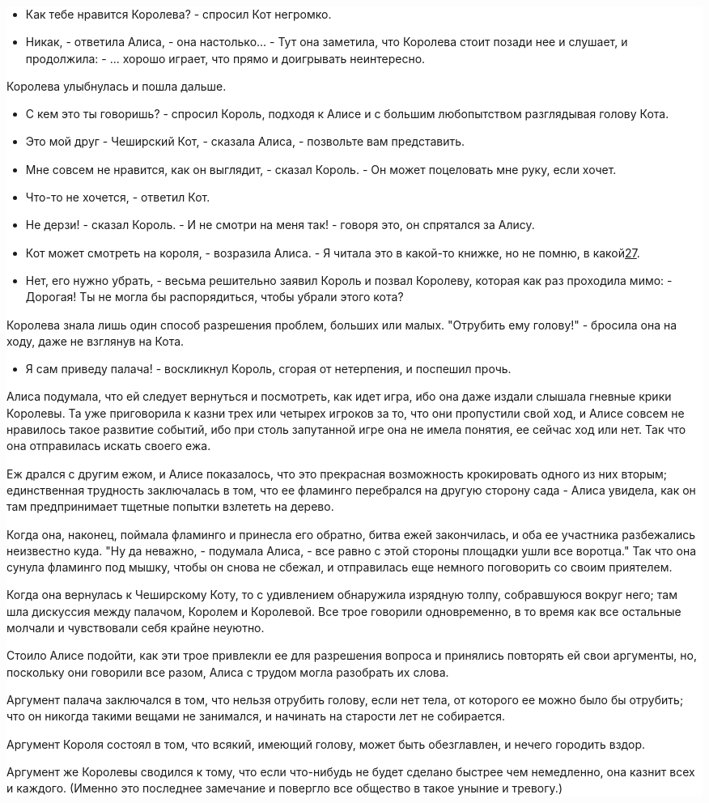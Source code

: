 - Как тебе нравится Королева? - спросил Кот негромко.
    
- Никак, - ответила Алиса, - она настолько... - Тут она заметила, что Королева стоит позади нее и слушает, и продолжила: - ... хорошо играет, что прямо и доигрывать неинтересно.
    

Королева улыбнулась и пошла дальше.

- С кем это ты говоришь? - спросил Король, подходя к Алисе и с большим любопытством разглядывая голову Кота.
    
- Это мой друг - Чеширский Кот, - сказала Алиса, - позвольте вам представить.
    
- Мне совсем не нравится, как он выглядит, - сказал Король. - Он может поцеловать мне руку, если хочет.
    
- Что-то не хочется, - ответил Кот.
    
- Не дерзи! - сказал Король. - И не смотри на меня так! - говоря это, он спрятался за Алису.
    
- Кот может смотреть на короля, - возразила Алиса. - Я читала это в какой-то книжке, но не помню, в какой[27](https://wysotsky.com/0011/1049-10.htm#fn_27).
    
- Нет, его нужно убрать, - весьма решительно заявил Король и позвал Королеву, которая как раз проходила мимо: - Дорогая! Ты не могла бы распорядиться, чтобы убрали этого кота?
    

Королева знала лишь один способ разрешения проблем, больших или малых. "Отрубить ему голову!" - бросила она на ходу, даже не взглянув на Кота.

- Я сам приведу палача! - воскликнул Король, сгорая от нетерпения, и поспешил прочь.

Алиса подумала, что ей следует вернуться и посмотреть, как идет игра, ибо она даже издали слышала гневные крики Королевы. Та уже приговорила к казни трех или четырех игроков за то, что они пропустили свой ход, и Алисе совсем не нравилось такое развитие событий, ибо при столь запутанной игре она не имела понятия, ее сейчас ход или нет. Так что она отправилась искать своего ежа.

Еж дрался с другим ежом, и Алисе показалось, что это прекрасная возможность крокировать одного из них вторым; единственная трудность заключалась в том, что ее фламинго перебрался на другую сторону сада - Алиса увидела, как он там предпринимает тщетные попытки взлететь на дерево.

Когда она, наконец, поймала фламинго и принесла его обратно, битва ежей закончилась, и оба ее участника разбежались неизвестно куда. "Ну да неважно, - подумала Алиса, - все равно с этой стороны площадки ушли все воротца." Так что она сунула фламинго под мышку, чтобы он снова не сбежал, и отправилась еще немного поговорить со своим приятелем.

Когда она вернулась к Чеширскому Коту, то с удивлением обнаружила изрядную толпу, собравшуюся вокруг него; там шла дискуссия между палачом, Королем и Королевой. Все трое говорили одновременно, в то время как все остальные молчали и чувствовали себя крайне неуютно.

Стоило Алисе подойти, как эти трое привлекли ее для разрешения вопроса и принялись повторять ей свои аргументы, но, поскольку они говорили все разом, Алиса с трудом могла разобрать их слова.

Аргумент палача заключался в том, что нельзя отрубить голову, если нет тела, от которого ее можно было бы отрубить; что он никогда такими вещами не занимался, и начинать на старости лет не собирается.

Аргумент Короля состоял в том, что всякий, имеющий голову, может быть обезглавлен, и нечего городить вздор.

Аргумент же Королевы сводился к тому, что если что-нибудь не будет сделано быстрее чем немедленно, она казнит всех и каждого. (Именно это последнее замечание и повергло все общество в такое уныние и тревогу.)
